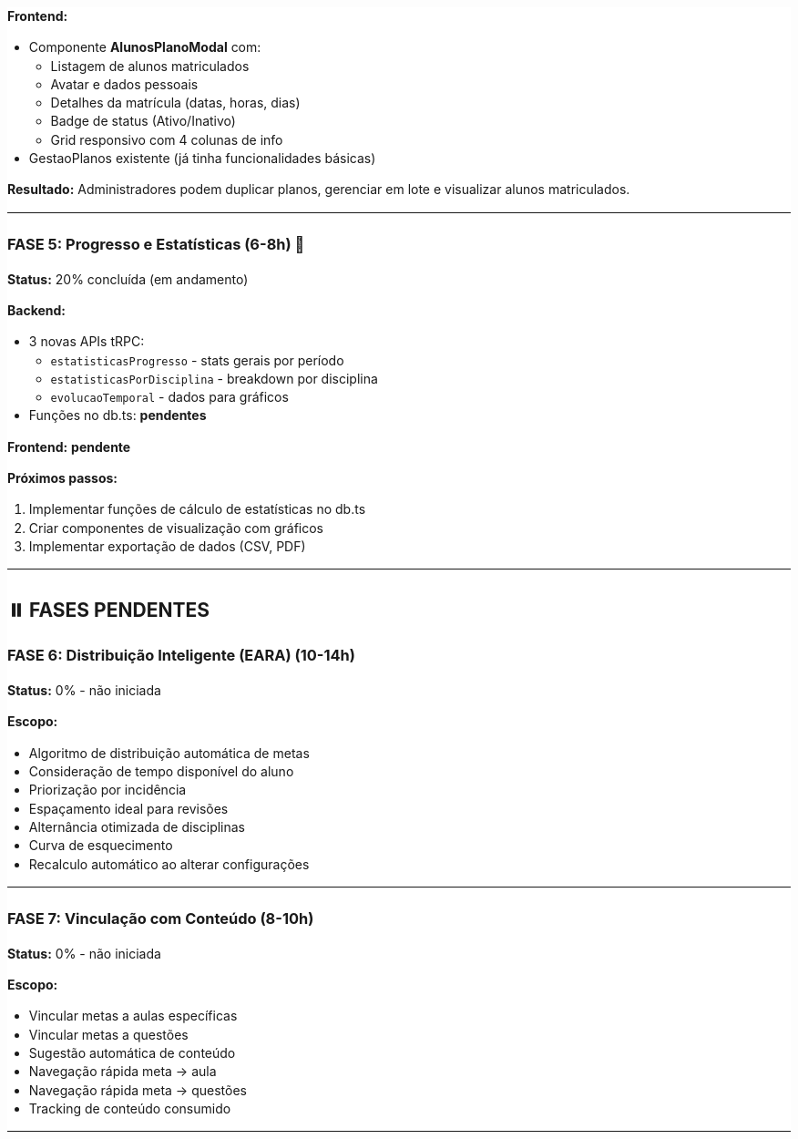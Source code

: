 **Frontend:**
- Componente **AlunosPlanoModal** com:
  - Listagem de alunos matriculados
  - Avatar e dados pessoais
  - Detalhes da matrícula (datas, horas, dias)
  - Badge de status (Ativo/Inativo)
  - Grid responsivo com 4 colunas de info
- GestaoPlanos existente (já tinha funcionalidades básicas)

**Resultado:** Administradores podem duplicar planos, gerenciar em lote e visualizar alunos matriculados.

---

### FASE 5: Progresso e Estatísticas (6-8h) 🚧
**Status:** 20% concluída (em andamento)

**Backend:**
- 3 novas APIs tRPC:
  - `estatisticasProgresso` - stats gerais por período
  - `estatisticasPorDisciplina` - breakdown por disciplina
  - `evolucaoTemporal` - dados para gráficos
- Funções no db.ts: **pendentes**

**Frontend:** **pendente**

**Próximos passos:**
1. Implementar funções de cálculo de estatísticas no db.ts
2. Criar componentes de visualização com gráficos
3. Implementar exportação de dados (CSV, PDF)

---

## ⏸️ FASES PENDENTES

### FASE 6: Distribuição Inteligente (EARA) (10-14h)
**Status:** 0% - não iniciada

**Escopo:**
- Algoritmo de distribuição automática de metas
- Consideração de tempo disponível do aluno
- Priorização por incidência
- Espaçamento ideal para revisões
- Alternância otimizada de disciplinas
- Curva de esquecimento
- Recalculo automático ao alterar configurações

---

### FASE 7: Vinculação com Conteúdo (8-10h)
**Status:** 0% - não iniciada

**Escopo:**
- Vincular metas a aulas específicas
- Vincular metas a questões
- Sugestão automática de conteúdo
- Navegação rápida meta → aula
- Navegação rápida meta → questões
- Tracking de conteúdo consumido

---